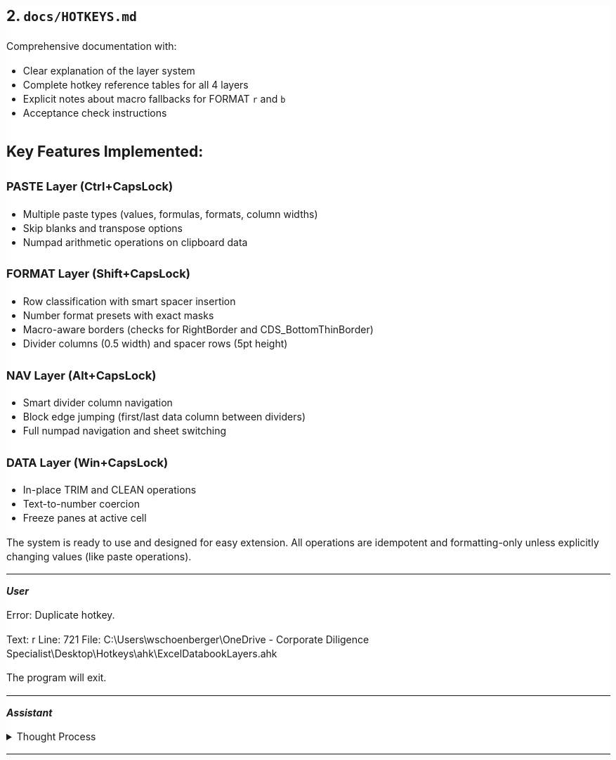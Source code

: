 ## 2. `docs/HOTKEYS.md`
Comprehensive documentation with:
- Clear explanation of the layer system
- Complete hotkey reference tables for all 4 layers
- Explicit notes about macro fallbacks for FORMAT `r` and `b`
- Acceptance check instructions

## Key Features Implemented:

### PASTE Layer (Ctrl+CapsLock)
- Multiple paste types (values, formulas, formats, column widths)
- Skip blanks and transpose options
- Numpad arithmetic operations on clipboard data

### FORMAT Layer (Shift+CapsLock)
- Row classification with smart spacer insertion
- Number format presets with exact masks
- Macro-aware borders (checks for RightBorder and CDS_BottomThinBorder)
- Divider columns (0.5 width) and spacer rows (5pt height)

### NAV Layer (Alt+CapsLock)
- Smart divider column navigation
- Block edge jumping (first/last data column between dividers)
- Full numpad navigation and sheet switching

### DATA Layer (Win+CapsLock)
- In-place TRIM and CLEAN operations
- Text-to-number coercion
- Freeze panes at active cell

The system is ready to use and designed for easy extension. All operations are idempotent and formatting-only unless explicitly changing values (like paste operations).

---

_**User**_

Error: Duplicate hotkey.

Text:	r
Line:	721
File:	C:\Users\wschoenberger\OneDrive - Corporate Diligence Specialist\Desktop\Hotkeys\ahk\ExcelDatabookLayers.ahk

The program will exit.

---

_**Assistant**_

<think><details><summary>Thought Process</summary></details></think>

---